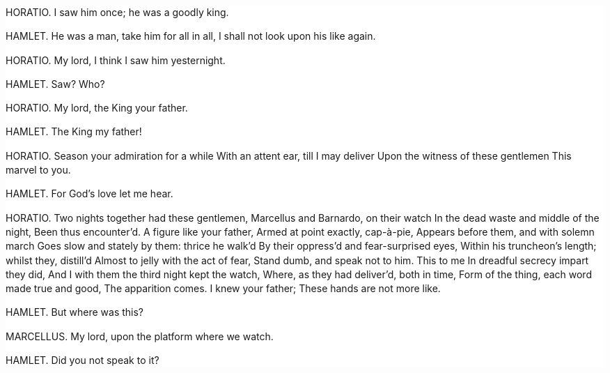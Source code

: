 HORATIO.
I saw him once; he was a goodly king.

HAMLET.
He was a man, take him for all in all,
I shall not look upon his like again.

HORATIO.
My lord, I think I saw him yesternight.

HAMLET.
Saw? Who?

HORATIO.
My lord, the King your father.

HAMLET.
The King my father!

HORATIO.
Season your admiration for a while
With an attent ear, till I may deliver
Upon the witness of these gentlemen
This marvel to you.

HAMLET.
For God’s love let me hear.

HORATIO.
Two nights together had these gentlemen,
Marcellus and Barnardo, on their watch
In the dead waste and middle of the night,
Been thus encounter’d. A figure like your father,
Armed at point exactly, cap-à-pie,
Appears before them, and with solemn march
Goes slow and stately by them: thrice he walk’d
By their oppress’d and fear-surprised eyes,
Within his truncheon’s length; whilst they, distill’d
Almost to jelly with the act of fear,
Stand dumb, and speak not to him. This to me
In dreadful secrecy impart they did,
And I with them the third night kept the watch,
Where, as they had deliver’d, both in time,
Form of the thing, each word made true and good,
The apparition comes. I knew your father;
These hands are not more like.

HAMLET.
But where was this?

MARCELLUS.
My lord, upon the platform where we watch.

HAMLET.
Did you not speak to it?
